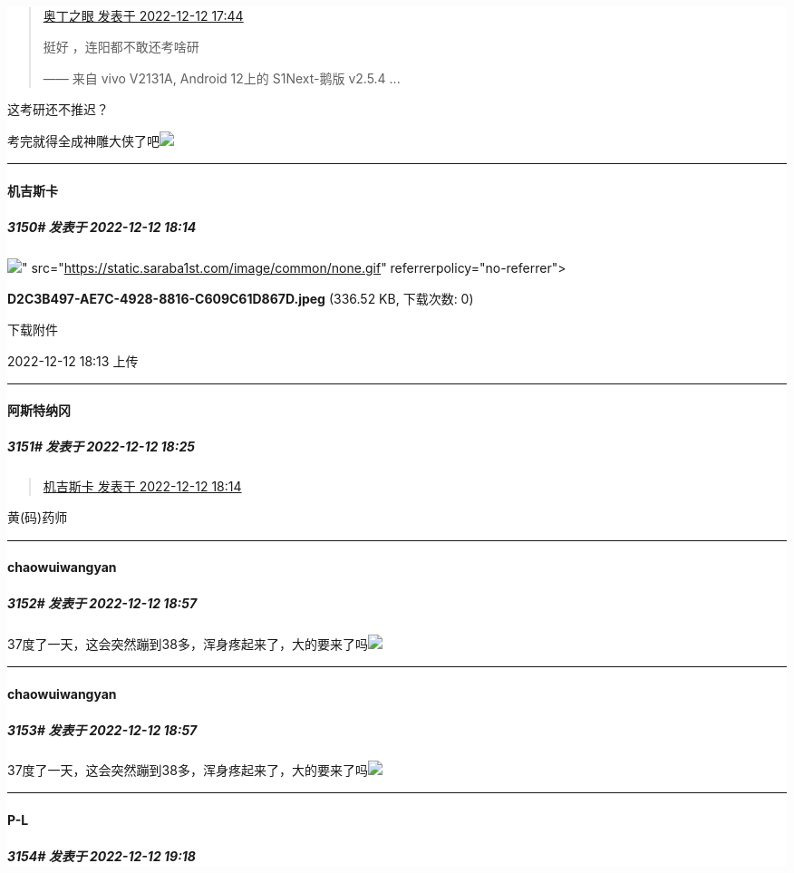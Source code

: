 <blockquote><a href="httphttps://bbs.saraba1st.com/2b/forum.php?mod=redirect&amp;goto=findpost&amp;pid=58908435&amp;ptid=2107040" target="_blank">奥丁之眼 发表于 2022-12-12 17:44</a>

挺好 ，连阳都不敢还考啥研

—— 来自 vivo V2131A, Android 12上的 S1Next-鹅版 v2.5.4 ...</blockquote>
这考研还不推迟？

考完就得全成神雕大侠了吧<img src="https://static.saraba1st.com/image/smiley/face2017/067.png" referrerpolicy="no-referrer">

*****

####  机吉斯卡  
##### 3150#       发表于 2022-12-12 18:14

<img src="https://img.saraba1st.com/forum/202212/12/181359u0mz62q2cs0wocwc.jpeg" referrerpolicy="no-referrer">" src="https://static.saraba1st.com/image/common/none.gif" referrerpolicy="no-referrer">

<strong>D2C3B497-AE7C-4928-8816-C609C61D867D.jpeg</strong> (336.52 KB, 下载次数: 0)

下载附件

2022-12-12 18:13 上传



*****

####  阿斯特纳冈  
##### 3151#       发表于 2022-12-12 18:25

<blockquote><a href="httphttps://bbs.saraba1st.com/2b/forum.php?mod=redirect&amp;goto=findpost&amp;pid=58908803&amp;ptid=2107040" target="_blank">机吉斯卡 发表于 2022-12-12 18:14</a></blockquote>
黄(码)药师

*****

####  chaowuiwangyan  
##### 3152#       发表于 2022-12-12 18:57

37度了一天，这会突然蹦到38多，浑身疼起来了，大的要来了吗<img src="https://static.saraba1st.com/image/smiley/face2017/001.png" referrerpolicy="no-referrer">

*****

####  chaowuiwangyan  
##### 3153#       发表于 2022-12-12 18:57

37度了一天，这会突然蹦到38多，浑身疼起来了，大的要来了吗<img src="https://static.saraba1st.com/image/smiley/face2017/001.png" referrerpolicy="no-referrer">



*****

####  P-L  
##### 3154#       发表于 2022-12-12 19:18
